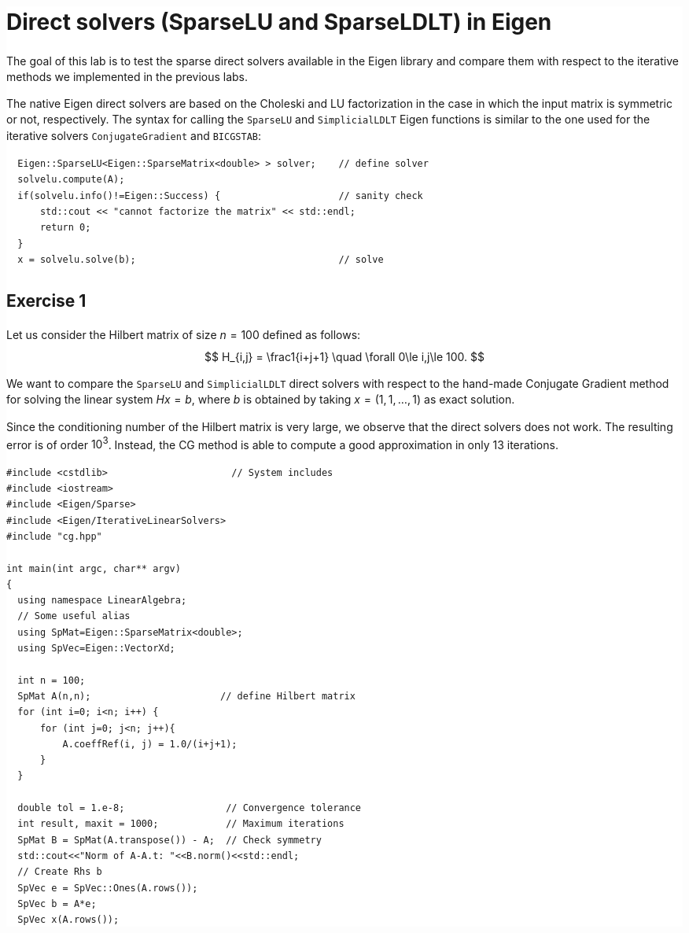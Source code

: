 # Direct solvers (SparseLU and SparseLDLT) in Eigen

The goal of this lab is to test the sparse direct solvers available in the Eigen library and compare them with respect to the iterative methods we implemented in the previous labs. 

The native Eigen direct solvers are based on the Choleski and LU factorization in the case in which the input matrix is symmetric or not, respectively. The syntax for calling the `SparseLU` and `SimplicialLDLT` Eigen functions is similar to the one used for the iterative solvers `ConjugateGradient` and `BICGSTAB`:

```
  Eigen::SparseLU<Eigen::SparseMatrix<double> > solver;    // define solver
  solvelu.compute(A);
  if(solvelu.info()!=Eigen::Success) {                     // sanity check
      std::cout << "cannot factorize the matrix" << std::endl; 
      return 0;
  }
  x = solvelu.solve(b);                                    // solve
```

## Exercise 1

Let us consider the Hilbert matrix of size $n=100$ defined as follows:
$$
H_{i,j} = \frac1{i+j+1} \quad \forall 0\le i,j\le 100.
$$

We want to compare the `SparseLU` and `SimplicialLDLT` direct solvers with respect to the hand-made Conjugate Gradient method for solving the linear system $Hx = b$, where $b$ is obtained by taking $x = (1,1,\ldots, 1)$ as exact solution.

Since the conditioning number of the Hilbert matrix is very large, we observe that the direct solvers does not work. The resulting error is of order $10^3$.
Instead, the CG method is able to compute a good approximation in only 13 iterations.

```
#include <cstdlib>                      // System includes
#include <iostream>
#include <Eigen/Sparse>
#include <Eigen/IterativeLinearSolvers>
#include "cg.hpp"

int main(int argc, char** argv)
{
  using namespace LinearAlgebra;
  // Some useful alias
  using SpMat=Eigen::SparseMatrix<double>;
  using SpVec=Eigen::VectorXd;

  int n = 100;
  SpMat A(n,n);                       // define Hilbert matrix
  for (int i=0; i<n; i++) {
      for (int j=0; j<n; j++){
          A.coeffRef(i, j) = 1.0/(i+j+1);
      }
  }

  double tol = 1.e-8;                  // Convergence tolerance
  int result, maxit = 1000;            // Maximum iterations
  SpMat B = SpMat(A.transpose()) - A;  // Check symmetry
  std::cout<<"Norm of A-A.t: "<<B.norm()<<std::endl;
  // Create Rhs b
  SpVec e = SpVec::Ones(A.rows());
  SpVec b = A*e;
  SpVec x(A.rows());
```
